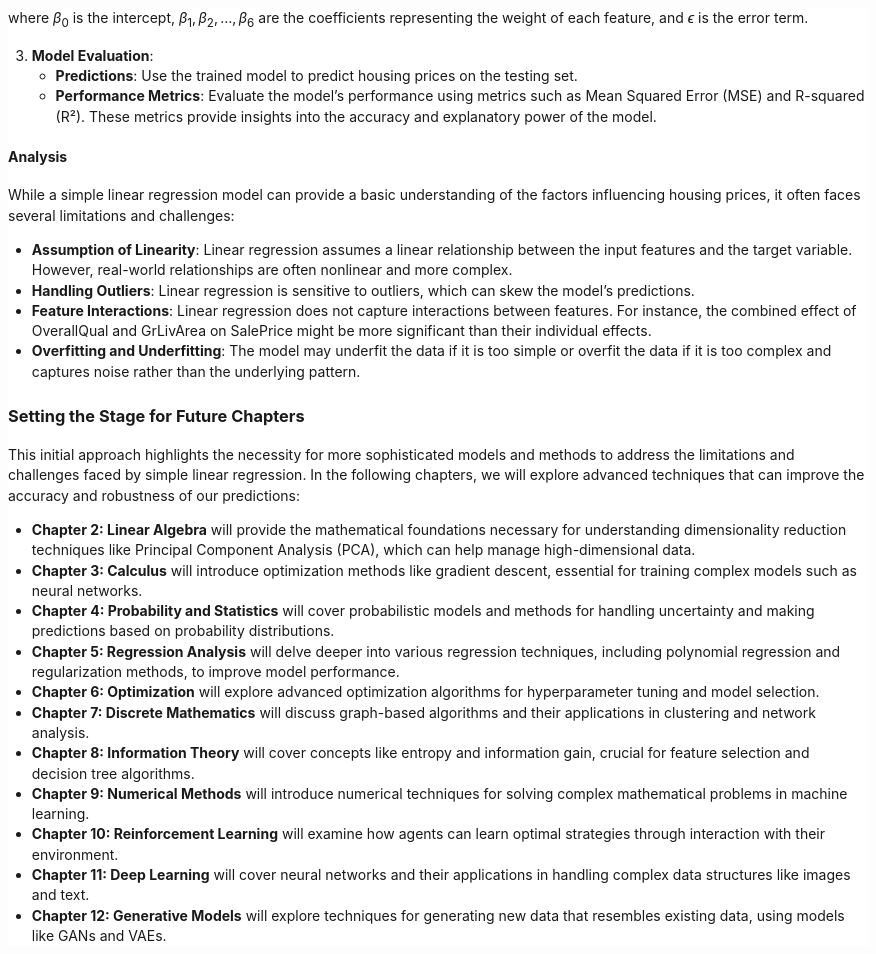    where $\beta_0$ is the intercept, $\beta_1, \beta_2, \ldots, \beta_6$ are the coefficients representing the weight of each feature, and $\epsilon$ is the error term.

3. **Model Evaluation**:
   - **Predictions**: Use the trained model to predict housing prices on the testing set.
   - **Performance Metrics**: Evaluate the model’s performance using metrics such as Mean Squared Error (MSE) and R-squared (R²). These metrics provide insights into the accuracy and explanatory power of the model.

#### Analysis

While a simple linear regression model can provide a basic understanding of the factors influencing housing prices, it often faces several limitations and challenges:

- **Assumption of Linearity**: Linear regression assumes a linear relationship between the input features and the target variable. However, real-world relationships are often nonlinear and more complex.
- **Handling Outliers**: Linear regression is sensitive to outliers, which can skew the model’s predictions.
- **Feature Interactions**: Linear regression does not capture interactions between features. For instance, the combined effect of OverallQual and GrLivArea on SalePrice might be more significant than their individual effects.
- **Overfitting and Underfitting**: The model may underfit the data if it is too simple or overfit the data if it is too complex and captures noise rather than the underlying pattern.

### Setting the Stage for Future Chapters

This initial approach highlights the necessity for more sophisticated models and methods to address the limitations and challenges faced by simple linear regression. In the following chapters, we will explore advanced techniques that can improve the accuracy and robustness of our predictions:

- **Chapter 2: Linear Algebra** will provide the mathematical foundations necessary for understanding dimensionality reduction techniques like Principal Component Analysis (PCA), which can help manage high-dimensional data.
- **Chapter 3: Calculus** will introduce optimization methods like gradient descent, essential for training complex models such as neural networks.
- **Chapter 4: Probability and Statistics** will cover probabilistic models and methods for handling uncertainty and making predictions based on probability distributions.
- **Chapter 5: Regression Analysis** will delve deeper into various regression techniques, including polynomial regression and regularization methods, to improve model performance.
- **Chapter 6: Optimization** will explore advanced optimization algorithms for hyperparameter tuning and model selection.
- **Chapter 7: Discrete Mathematics** will discuss graph-based algorithms and their applications in clustering and network analysis.
- **Chapter 8: Information Theory** will cover concepts like entropy and information gain, crucial for feature selection and decision tree algorithms.
- **Chapter 9: Numerical Methods** will introduce numerical techniques for solving complex mathematical problems in machine learning.
- **Chapter 10: Reinforcement Learning** will examine how agents can learn optimal strategies through interaction with their environment.
- **Chapter 11: Deep Learning** will cover neural networks and their applications in handling complex data structures like images and text.
- **Chapter 12: Generative Models** will explore techniques for generating new data that resembles existing data, using models like GANs and VAEs.
